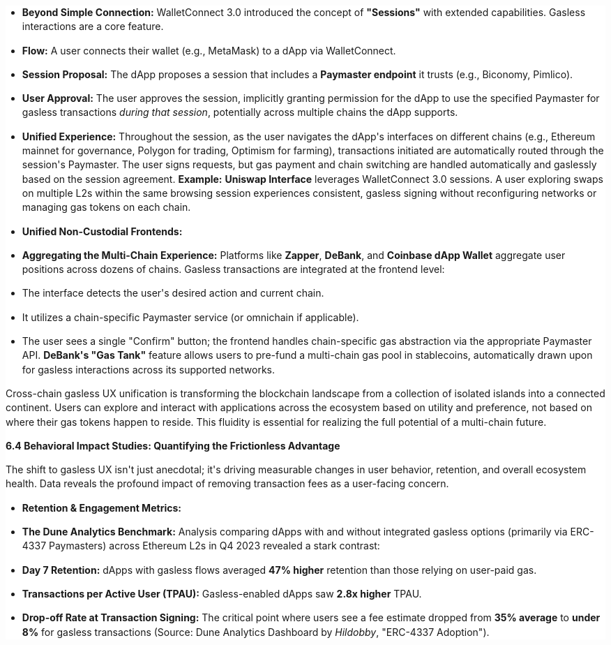 *   **Beyond Simple Connection:** WalletConnect 3.0 introduced the concept of **"Sessions"** with extended capabilities. Gasless interactions are a core feature.

*   **Flow:** A user connects their wallet (e.g., MetaMask) to a dApp via WalletConnect.

*   **Session Proposal:** The dApp proposes a session that includes a **Paymaster endpoint** it trusts (e.g., Biconomy, Pimlico).

*   **User Approval:** The user approves the session, implicitly granting permission for the dApp to use the specified Paymaster for gasless transactions *during that session*, potentially across multiple chains the dApp supports.

*   **Unified Experience:** Throughout the session, as the user navigates the dApp's interfaces on different chains (e.g., Ethereum mainnet for governance, Polygon for trading, Optimism for farming), transactions initiated are automatically routed through the session's Paymaster. The user signs requests, but gas payment and chain switching are handled automatically and gaslessly based on the session agreement. **Example:** **Uniswap Interface** leverages WalletConnect 3.0 sessions. A user exploring swaps on multiple L2s within the same browsing session experiences consistent, gasless signing without reconfiguring networks or managing gas tokens on each chain.

*   **Unified Non-Custodial Frontends:**

*   **Aggregating the Multi-Chain Experience:** Platforms like **Zapper**, **DeBank**, and **Coinbase dApp Wallet** aggregate user positions across dozens of chains. Gasless transactions are integrated at the frontend level:

*   The interface detects the user's desired action and current chain.

*   It utilizes a chain-specific Paymaster service (or omnichain if applicable).

*   The user sees a single "Confirm" button; the frontend handles chain-specific gas abstraction via the appropriate Paymaster API. **DeBank's "Gas Tank"** feature allows users to pre-fund a multi-chain gas pool in stablecoins, automatically drawn upon for gasless interactions across its supported networks.

Cross-chain gasless UX unification is transforming the blockchain landscape from a collection of isolated islands into a connected continent. Users can explore and interact with applications across the ecosystem based on utility and preference, not based on where their gas tokens happen to reside. This fluidity is essential for realizing the full potential of a multi-chain future.

**6.4 Behavioral Impact Studies: Quantifying the Frictionless Advantage**

The shift to gasless UX isn't just anecdotal; it's driving measurable changes in user behavior, retention, and overall ecosystem health. Data reveals the profound impact of removing transaction fees as a user-facing concern.

*   **Retention & Engagement Metrics:**

*   **The Dune Analytics Benchmark:** Analysis comparing dApps with and without integrated gasless options (primarily via ERC-4337 Paymasters) across Ethereum L2s in Q4 2023 revealed a stark contrast:

*   **Day 7 Retention:** dApps with gasless flows averaged **47% higher** retention than those relying on user-paid gas.

*   **Transactions per Active User (TPAU):** Gasless-enabled dApps saw **2.8x higher** TPAU.

*   **Drop-off Rate at Transaction Signing:** The critical point where users see a fee estimate dropped from **35% average** to **under 8%** for gasless transactions (Source: Dune Analytics Dashboard by *Hildobby*, "ERC-4337 Adoption").

